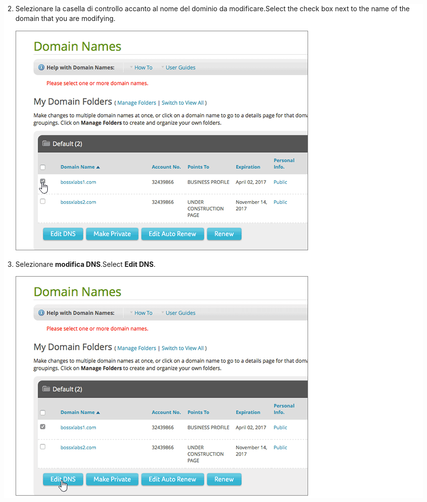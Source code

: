 2. <span data-ttu-id="e3ee3-117">Selezionare la casella di controllo accanto al nome del dominio da modificare.</span><span class="sxs-lookup"><span data-stu-id="e3ee3-117">Select the check box next to the name of the domain that you are modifying.</span></span>
    
    ![Selezionare la casella di controllo per il dominio](../../media/2c13d2ba-4a31-44da-812c-2cc90900a183.png)
  
3. <span data-ttu-id="e3ee3-119">Selezionare **modifica DNS**.</span><span class="sxs-lookup"><span data-stu-id="e3ee3-119">Select **Edit DNS**.</span></span>
    
    ![Selezionare modifica DNS](../../media/9d7c269f-48d1-442c-9d7b-63bd384a36a9.png)
  